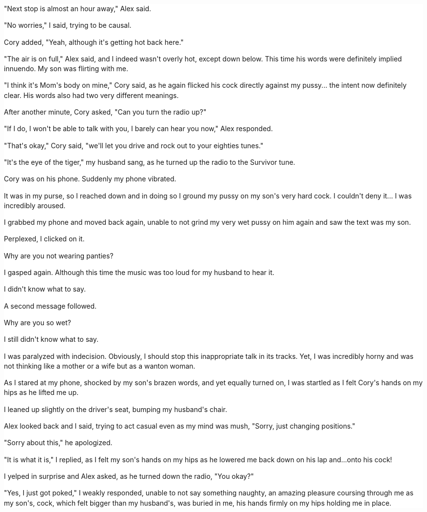 "Next stop is almost an hour away," Alex said. 

"No worries," I said, trying to be causal. 

Cory added, "Yeah, although it's getting hot back here." 

"The air is on full," Alex said, and I indeed wasn't overly hot, except down below. This time his words were definitely implied innuendo. My son was flirting with me. 

"I think it's Mom's body on mine," Cory said, as he again flicked his cock directly against my pussy... the intent now definitely clear. His words also had two very different meanings. 

After another minute, Cory asked, "Can you turn the radio up?" 

"If I do, I won't be able to talk with you, I barely can hear you now," Alex responded. 

"That's okay," Cory said, "we'll let you drive and rock out to your eighties tunes." 

"It's the eye of the tiger," my husband sang, as he turned up the radio to the Survivor tune. 

Cory was on his phone. Suddenly my phone vibrated. 

It was in my purse, so I reached down and in doing so I ground my pussy on my son's very hard cock. I couldn't deny it... I was incredibly aroused. 

I grabbed my phone and moved back again, unable to not grind my very wet pussy on him again and saw the text was my son. 

Perplexed, I clicked on it. 

Why are you not wearing panties? 

I gasped again. Although this time the music was too loud for my husband to hear it. 

I didn't know what to say. 

A second message followed. 

Why are you so wet? 

I still didn't know what to say. 

I was paralyzed with indecision. Obviously, I should stop this inappropriate talk in its tracks. Yet, I was incredibly horny and was not thinking like a mother or a wife but as a wanton woman. 

As I stared at my phone, shocked by my son's brazen words, and yet equally turned on, I was startled as I felt Cory's hands on my hips as he lifted me up. 

I leaned up slightly on the driver's seat, bumping my husband's chair. 

Alex looked back and I said, trying to act casual even as my mind was mush, "Sorry, just changing positions." 

"Sorry about this," he apologized. 

"It is what it is," I replied, as I felt my son's hands on my hips as he lowered me back down on his lap and...onto his cock! 

I yelped in surprise and Alex asked, as he turned down the radio, "You okay?" 

"Yes, I just got poked," I weakly responded, unable to not say something naughty, an amazing pleasure coursing through me as my son's, cock, which felt bigger than my husband's, was buried in me, his hands firmly on my hips holding me in place. 
